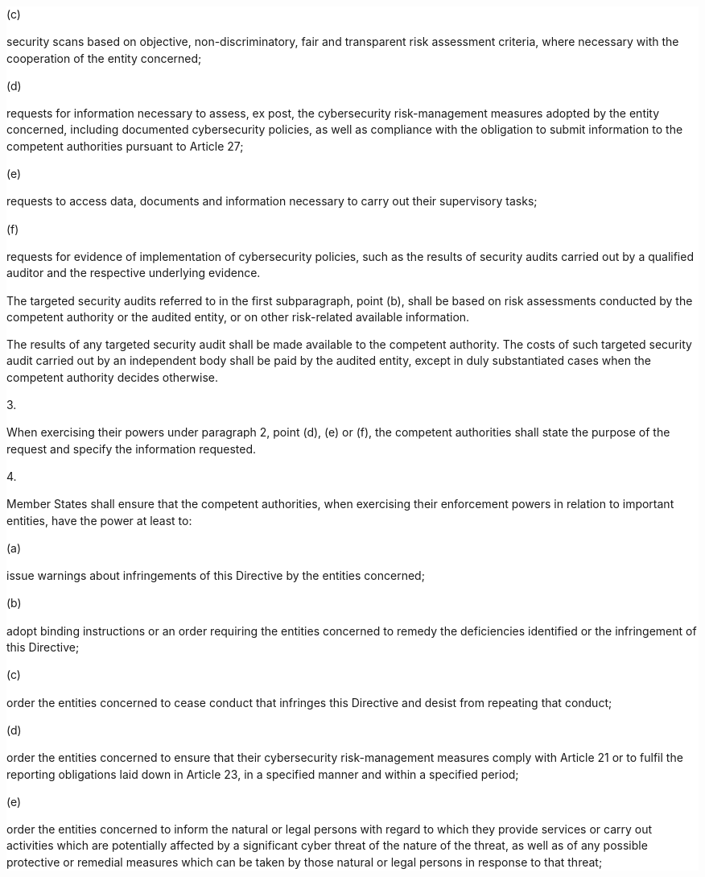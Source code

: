 (c) 

security scans based on objective, non-discriminatory, fair and transparent risk assessment criteria, where necessary with the cooperation of the entity concerned;

(d) 

requests for information necessary to assess, ex post, the cybersecurity risk-management measures adopted by the entity concerned, including documented cybersecurity policies, as well as compliance with the obligation to submit information to the competent authorities pursuant to Article 27;

(e) 

requests to access data, documents and information necessary to carry out their supervisory tasks;

(f) 

requests for evidence of implementation of cybersecurity policies, such as the results of security audits carried out by a qualified auditor and the respective underlying evidence.

The targeted security audits referred to in the first subparagraph, point (b), shall be based on risk assessments conducted by the competent authority or the audited entity, or on other risk-related available information.

The results of any targeted security audit shall be made available to the competent authority. The costs of such targeted security audit carried out by an independent body shall be paid by the audited entity, except in duly substantiated cases when the competent authority decides otherwise.

3.  

When exercising their powers under paragraph 2, point (d), (e) or (f), the competent authorities shall state the purpose of the request and specify the information requested.

4.  

Member States shall ensure that the competent authorities, when exercising their enforcement powers in relation to important entities, have the power at least to:

(a) 

issue warnings about infringements of this Directive by the entities concerned;

(b) 

adopt binding instructions or an order requiring the entities concerned to remedy the deficiencies identified or the infringement of this Directive;

(c) 

order the entities concerned to cease conduct that infringes this Directive and desist from repeating that conduct;

(d) 

order the entities concerned to ensure that their cybersecurity risk-management measures comply with Article 21 or to fulfil the reporting obligations laid down in Article 23, in a specified manner and within a specified period;

(e) 

order the entities concerned to inform the natural or legal persons with regard to which they provide services or carry out activities which are potentially affected by a significant cyber threat of the nature of the threat, as well as of any possible protective or remedial measures which can be taken by those natural or legal persons in response to that threat;
